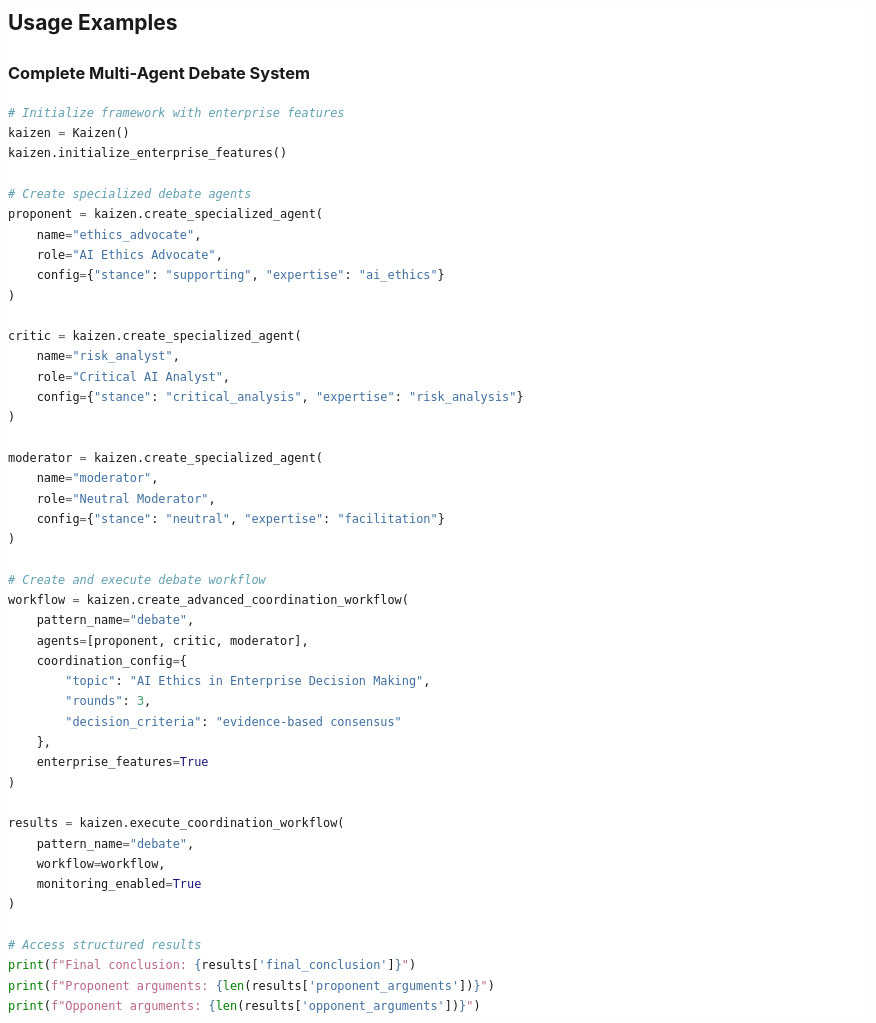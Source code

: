 ## Usage Examples

### Complete Multi-Agent Debate System
```python
# Initialize framework with enterprise features
kaizen = Kaizen()
kaizen.initialize_enterprise_features()

# Create specialized debate agents
proponent = kaizen.create_specialized_agent(
    name="ethics_advocate",
    role="AI Ethics Advocate",
    config={"stance": "supporting", "expertise": "ai_ethics"}
)

critic = kaizen.create_specialized_agent(
    name="risk_analyst",
    role="Critical AI Analyst",
    config={"stance": "critical_analysis", "expertise": "risk_analysis"}
)

moderator = kaizen.create_specialized_agent(
    name="moderator",
    role="Neutral Moderator",
    config={"stance": "neutral", "expertise": "facilitation"}
)

# Create and execute debate workflow
workflow = kaizen.create_advanced_coordination_workflow(
    pattern_name="debate",
    agents=[proponent, critic, moderator],
    coordination_config={
        "topic": "AI Ethics in Enterprise Decision Making",
        "rounds": 3,
        "decision_criteria": "evidence-based consensus"
    },
    enterprise_features=True
)

results = kaizen.execute_coordination_workflow(
    pattern_name="debate",
    workflow=workflow,
    monitoring_enabled=True
)

# Access structured results
print(f"Final conclusion: {results['final_conclusion']}")
print(f"Proponent arguments: {len(results['proponent_arguments'])}")
print(f"Opponent arguments: {len(results['opponent_arguments'])}")
```

